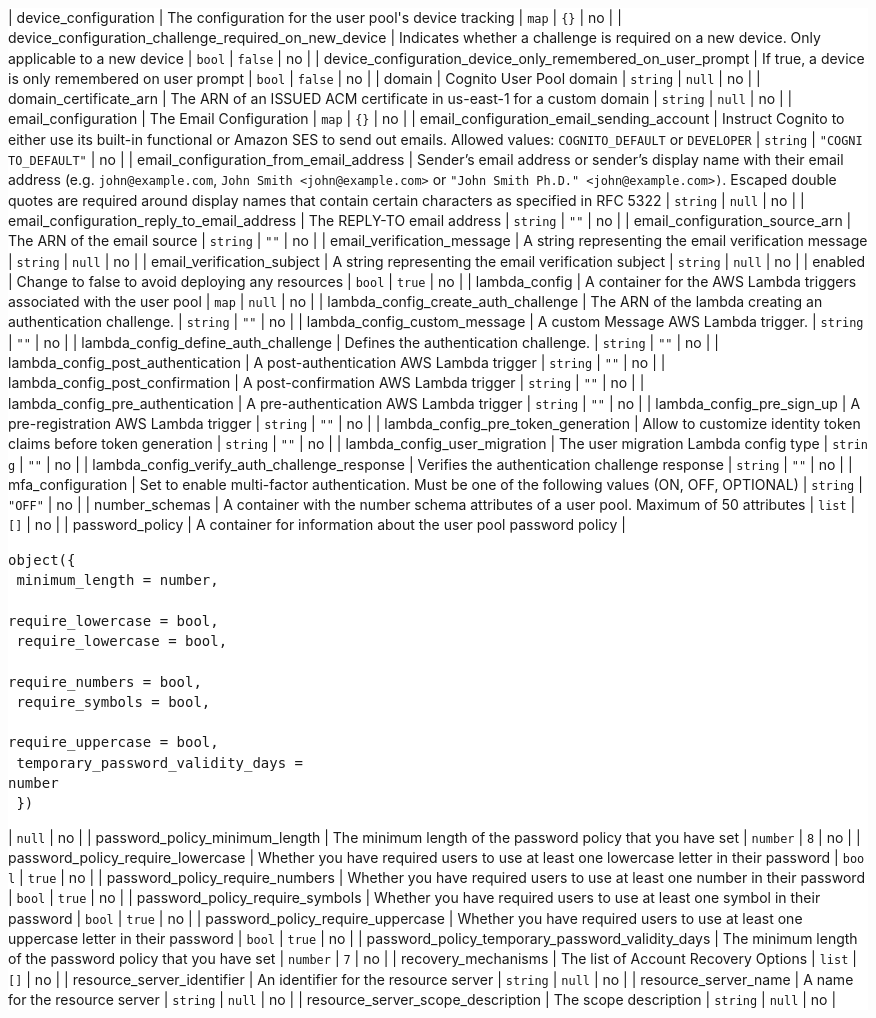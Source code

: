 | device\_configuration | The configuration for the user pool's device tracking | `map` | `{}` | no |
| device\_configuration\_challenge\_required\_on\_new\_device | Indicates whether a challenge is required on a new device. Only applicable to a new device | `bool` | `false` | no |
| device\_configuration\_device\_only\_remembered\_on\_user\_prompt | If true, a device is only remembered on user prompt | `bool` | `false` | no |
| domain | Cognito User Pool domain | `string` | `null` | no |
| domain\_certificate\_arn | The ARN of an ISSUED ACM certificate in us-east-1 for a custom domain | `string` | `null` | no |
| email\_configuration | The Email Configuration | `map` | `{}` | no |
| email\_configuration\_email\_sending\_account | Instruct Cognito to either use its built-in functional or Amazon SES to send out emails. Allowed values: `COGNITO_DEFAULT` or `DEVELOPER` | `string` | `"COGNITO_DEFAULT"` | no |
| email\_configuration\_from\_email\_address | Sender’s email address or sender’s display name with their email address (e.g. `john@example.com`, `John Smith <john@example.com>` or `"John Smith Ph.D." <john@example.com>)`. Escaped double quotes are required around display names that contain certain characters as specified in RFC 5322 | `string` | `null` | no |
| email\_configuration\_reply\_to\_email\_address | The REPLY-TO email address | `string` | `""` | no |
| email\_configuration\_source\_arn | The ARN of the email source | `string` | `""` | no |
| email\_verification\_message | A string representing the email verification message | `string` | `null` | no |
| email\_verification\_subject | A string representing the email verification subject | `string` | `null` | no |
| enabled | Change to false to avoid deploying any resources | `bool` | `true` | no |
| lambda\_config | A container for the AWS Lambda triggers associated with the user pool | `map` | `null` | no |
| lambda\_config\_create\_auth\_challenge | The ARN of the lambda creating an authentication challenge. | `string` | `""` | no |
| lambda\_config\_custom\_message | A custom Message AWS Lambda trigger. | `string` | `""` | no |
| lambda\_config\_define\_auth\_challenge | Defines the authentication challenge. | `string` | `""` | no |
| lambda\_config\_post\_authentication | A post-authentication AWS Lambda trigger | `string` | `""` | no |
| lambda\_config\_post\_confirmation | A post-confirmation AWS Lambda trigger | `string` | `""` | no |
| lambda\_config\_pre\_authentication | A pre-authentication AWS Lambda trigger | `string` | `""` | no |
| lambda\_config\_pre\_sign\_up | A pre-registration AWS Lambda trigger | `string` | `""` | no |
| lambda\_config\_pre\_token\_generation | Allow to customize identity token claims before token generation | `string` | `""` | no |
| lambda\_config\_user\_migration | The user migration Lambda config type | `string` | `""` | no |
| lambda\_config\_verify\_auth\_challenge\_response | Verifies the authentication challenge response | `string` | `""` | no |
| mfa\_configuration | Set to enable multi-factor authentication. Must be one of the following values (ON, OFF, OPTIONAL) | `string` | `"OFF"` | no |
| number\_schemas | A container with the number schema attributes of a user pool. Maximum of 50 attributes | `list` | `[]` | no |
| password\_policy | A container for information about the user pool password policy | <pre>object({<br>    minimum_length                   = number,<br>    require_lowercase                = bool,<br>    require_lowercase                = bool,<br>    require_numbers                  = bool,<br>    require_symbols                  = bool,<br>    require_uppercase                = bool,<br>    temporary_password_validity_days = number<br>  })</pre> | `null` | no |
| password\_policy\_minimum\_length | The minimum length of the password policy that you have set | `number` | `8` | no |
| password\_policy\_require\_lowercase | Whether you have required users to use at least one lowercase letter in their password | `bool` | `true` | no |
| password\_policy\_require\_numbers | Whether you have required users to use at least one number in their password | `bool` | `true` | no |
| password\_policy\_require\_symbols | Whether you have required users to use at least one symbol in their password | `bool` | `true` | no |
| password\_policy\_require\_uppercase | Whether you have required users to use at least one uppercase letter in their password | `bool` | `true` | no |
| password\_policy\_temporary\_password\_validity\_days | The minimum length of the password policy that you have set | `number` | `7` | no |
| recovery\_mechanisms | The list of Account Recovery Options | `list` | `[]` | no |
| resource\_server\_identifier | An identifier for the resource server | `string` | `null` | no |
| resource\_server\_name | A name for the resource server | `string` | `null` | no |
| resource\_server\_scope\_description | The scope description | `string` | `null` | no |